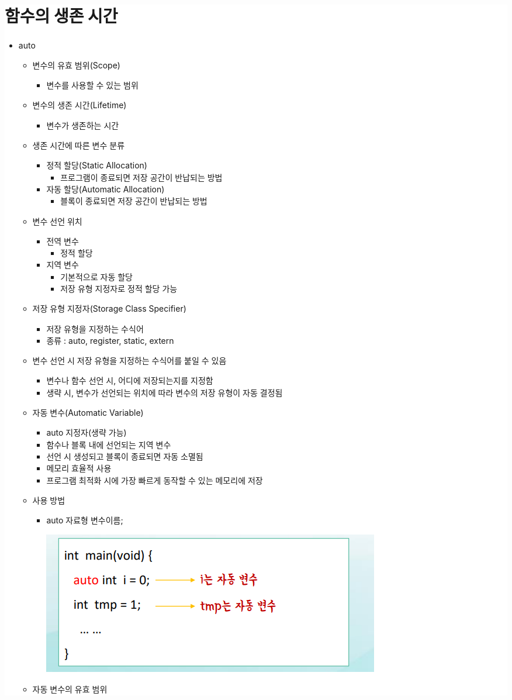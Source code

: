 
# 함수의 생존 시간

- auto
    - 변수의 유효 범위(Scope)
        - 변수를 사용할 수 있는 범위
    - 변수의 생존 시간(Lifetime)
        - 변수가 생존하는 시간
    - 생존 시간에 따른 변수 분류
        - 정적 할당(Static Allocation)
            - 프로그램이 종료되면 저장 공간이 반납되는 방법
        - 자동 할당(Automatic Allocation)
            - 블록이 종료되면 저장 공간이 반납되는 방법
    - 변수 선언 위치
        - 전역 변수
            - 정적 할당
        - 지역 변수
            - 기본적으로 자동 할당
            - 저장 유형 지정자로 정적 할당 가능
    - 저장 유형 지정자(Storage Class Specifier)
        - 저장 유형을 지정하는 수식어
        - 종류 : auto, register, static, extern
    - 변수 선언 시 저장 유형을 지정하는 수식어를 붙일 수 있음
        - 변수나 함수 선언 시, 어디에 저장되는지를 지정함
        - 생략 시, 변수가 선언되는 위치에 따라 변수의 저장 유형이 자동 결정됨
    - 자동 변수(Automatic Variable)
        - auto 지정자(생략 가능)
        - 함수나 블록 내에 선언되는 지역 변수
        - 선언 시 생성되고 블록이 종료되면 자동 소멸됨
        - 메모리 효율적 사용
        - 프로그램 최적화 시에 가장 빠르게 동작할 수 있는 메모리에 저장
    - 사용 방법
        - auto 자료형 변수이름;
            
            ![image.png](C언어1(2)/image%2034.png)
            
    - 자동 변수의 유효 범위
        